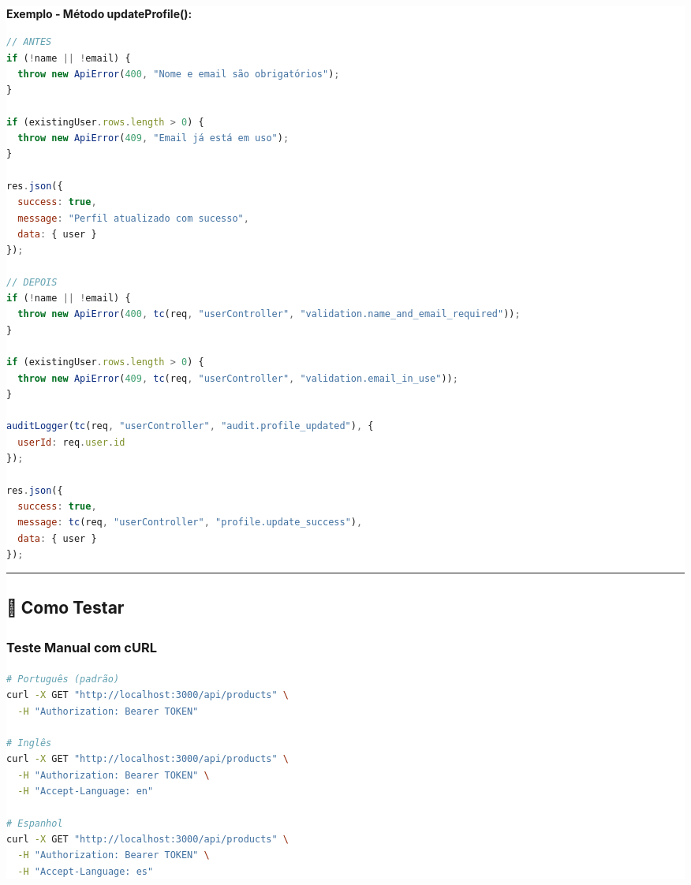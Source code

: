 **Exemplo - Método updateProfile():**
```javascript
// ANTES
if (!name || !email) {
  throw new ApiError(400, "Nome e email são obrigatórios");
}

if (existingUser.rows.length > 0) {
  throw new ApiError(409, "Email já está em uso");
}

res.json({
  success: true,
  message: "Perfil atualizado com sucesso",
  data: { user }
});

// DEPOIS
if (!name || !email) {
  throw new ApiError(400, tc(req, "userController", "validation.name_and_email_required"));
}

if (existingUser.rows.length > 0) {
  throw new ApiError(409, tc(req, "userController", "validation.email_in_use"));
}

auditLogger(tc(req, "userController", "audit.profile_updated"), {
  userId: req.user.id
});

res.json({
  success: true,
  message: tc(req, "userController", "profile.update_success"),
  data: { user }
});
```

---

## 🧪 Como Testar

### Teste Manual com cURL

```bash
# Português (padrão)
curl -X GET "http://localhost:3000/api/products" \
  -H "Authorization: Bearer TOKEN"

# Inglês
curl -X GET "http://localhost:3000/api/products" \
  -H "Authorization: Bearer TOKEN" \
  -H "Accept-Language: en"

# Espanhol
curl -X GET "http://localhost:3000/api/products" \
  -H "Authorization: Bearer TOKEN" \
  -H "Accept-Language: es"
```
